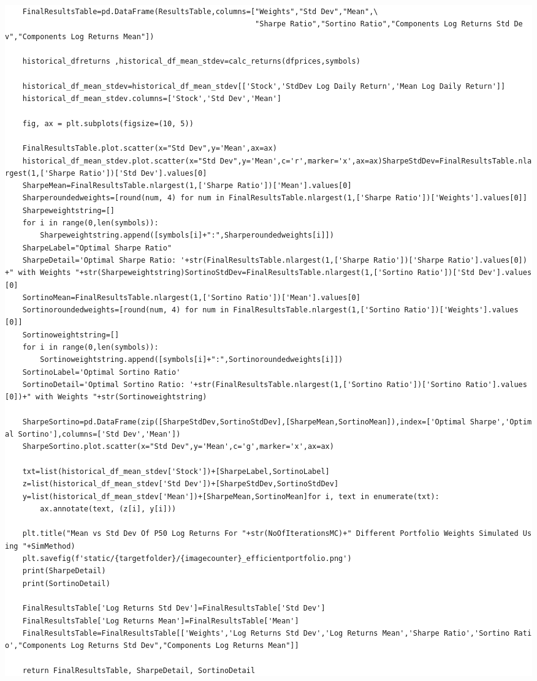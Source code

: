 ```
    FinalResultsTable=pd.DataFrame(ResultsTable,columns=["Weights","Std Dev","Mean",\
                                                         "Sharpe Ratio","Sortino Ratio","Components Log Returns Std Dev","Components Log Returns Mean"])

    historical_dfreturns ,historical_df_mean_stdev=calc_returns(dfprices,symbols)

    historical_df_mean_stdev=historical_df_mean_stdev[['Stock','StdDev Log Daily Return','Mean Log Daily Return']]
    historical_df_mean_stdev.columns=['Stock','Std Dev','Mean']

    fig, ax = plt.subplots(figsize=(10, 5))

    FinalResultsTable.plot.scatter(x="Std Dev",y='Mean',ax=ax)
    historical_df_mean_stdev.plot.scatter(x="Std Dev",y='Mean',c='r',marker='x',ax=ax)SharpeStdDev=FinalResultsTable.nlargest(1,['Sharpe Ratio'])['Std Dev'].values[0]
    SharpeMean=FinalResultsTable.nlargest(1,['Sharpe Ratio'])['Mean'].values[0]
    Sharperoundedweights=[round(num, 4) for num in FinalResultsTable.nlargest(1,['Sharpe Ratio'])['Weights'].values[0]]
    Sharpeweightstring=[]
    for i in range(0,len(symbols)):
        Sharpeweightstring.append([symbols[i]+":",Sharperoundedweights[i]])
    SharpeLabel="Optimal Sharpe Ratio"
    SharpeDetail='Optimal Sharpe Ratio: '+str(FinalResultsTable.nlargest(1,['Sharpe Ratio'])['Sharpe Ratio'].values[0])+" with Weights "+str(Sharpeweightstring)SortinoStdDev=FinalResultsTable.nlargest(1,['Sortino Ratio'])['Std Dev'].values[0]
    SortinoMean=FinalResultsTable.nlargest(1,['Sortino Ratio'])['Mean'].values[0]
    Sortinoroundedweights=[round(num, 4) for num in FinalResultsTable.nlargest(1,['Sortino Ratio'])['Weights'].values[0]]
    Sortinoweightstring=[]
    for i in range(0,len(symbols)):
        Sortinoweightstring.append([symbols[i]+":",Sortinoroundedweights[i]])
    SortinoLabel='Optimal Sortino Ratio'
    SortinoDetail='Optimal Sortino Ratio: '+str(FinalResultsTable.nlargest(1,['Sortino Ratio'])['Sortino Ratio'].values[0])+" with Weights "+str(Sortinoweightstring)

    SharpeSortino=pd.DataFrame(zip([SharpeStdDev,SortinoStdDev],[SharpeMean,SortinoMean]),index=['Optimal Sharpe','Optimal Sortino'],columns=['Std Dev','Mean'])
    SharpeSortino.plot.scatter(x="Std Dev",y='Mean',c='g',marker='x',ax=ax)

    txt=list(historical_df_mean_stdev['Stock'])+[SharpeLabel,SortinoLabel]
    z=list(historical_df_mean_stdev['Std Dev'])+[SharpeStdDev,SortinoStdDev]
    y=list(historical_df_mean_stdev['Mean'])+[SharpeMean,SortinoMean]for i, text in enumerate(txt):
        ax.annotate(text, (z[i], y[i]))

    plt.title("Mean vs Std Dev Of P50 Log Returns For "+str(NoOfIterationsMC)+" Different Portfolio Weights Simulated Using "+SimMethod)
    plt.savefig(f'static/{targetfolder}/{imagecounter}_efficientportfolio.png')
    print(SharpeDetail)
    print(SortinoDetail)

    FinalResultsTable['Log Returns Std Dev']=FinalResultsTable['Std Dev']
    FinalResultsTable['Log Returns Mean']=FinalResultsTable['Mean']
    FinalResultsTable=FinalResultsTable[['Weights','Log Returns Std Dev','Log Returns Mean','Sharpe Ratio','Sortino Ratio',"Components Log Returns Std Dev","Components Log Returns Mean"]]

    return FinalResultsTable, SharpeDetail, SortinoDetail
```
